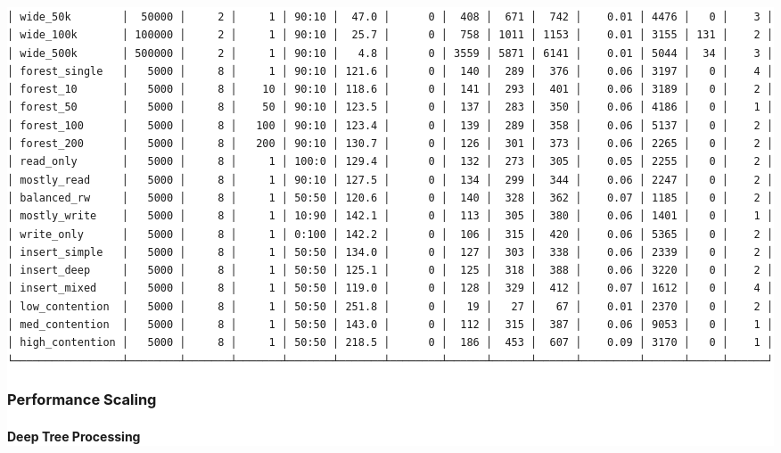 ```
│ wide_50k        │  50000 │     2 │     1 │ 90:10 │  47.0 │      0 │  408 │  671 │  742 │    0.01 │ 4476 │   0 │    3 │
│ wide_100k       │ 100000 │     2 │     1 │ 90:10 │  25.7 │      0 │  758 │ 1011 │ 1153 │    0.01 │ 3155 │ 131 │    2 │
│ wide_500k       │ 500000 │     2 │     1 │ 90:10 │   4.8 │      0 │ 3559 │ 5871 │ 6141 │    0.01 │ 5044 │  34 │    3 │
│ forest_single   │   5000 │     8 │     1 │ 90:10 │ 121.6 │      0 │  140 │  289 │  376 │    0.06 │ 3197 │   0 │    4 │
│ forest_10       │   5000 │     8 │    10 │ 90:10 │ 118.6 │      0 │  141 │  293 │  401 │    0.06 │ 3189 │   0 │    2 │
│ forest_50       │   5000 │     8 │    50 │ 90:10 │ 123.5 │      0 │  137 │  283 │  350 │    0.06 │ 4186 │   0 │    1 │
│ forest_100      │   5000 │     8 │   100 │ 90:10 │ 123.4 │      0 │  139 │  289 │  358 │    0.06 │ 5137 │   0 │    2 │
│ forest_200      │   5000 │     8 │   200 │ 90:10 │ 130.7 │      0 │  126 │  301 │  373 │    0.06 │ 2265 │   0 │    2 │
│ read_only       │   5000 │     8 │     1 │ 100:0 │ 129.4 │      0 │  132 │  273 │  305 │    0.05 │ 2255 │   0 │    2 │
│ mostly_read     │   5000 │     8 │     1 │ 90:10 │ 127.5 │      0 │  134 │  299 │  344 │    0.06 │ 2247 │   0 │    2 │
│ balanced_rw     │   5000 │     8 │     1 │ 50:50 │ 120.6 │      0 │  140 │  328 │  362 │    0.07 │ 1185 │   0 │    2 │
│ mostly_write    │   5000 │     8 │     1 │ 10:90 │ 142.1 │      0 │  113 │  305 │  380 │    0.06 │ 1401 │   0 │    1 │
│ write_only      │   5000 │     8 │     1 │ 0:100 │ 142.2 │      0 │  106 │  315 │  420 │    0.06 │ 5365 │   0 │    2 │
│ insert_simple   │   5000 │     8 │     1 │ 50:50 │ 134.0 │      0 │  127 │  303 │  338 │    0.06 │ 2339 │   0 │    2 │
│ insert_deep     │   5000 │     8 │     1 │ 50:50 │ 125.1 │      0 │  125 │  318 │  388 │    0.06 │ 3220 │   0 │    2 │
│ insert_mixed    │   5000 │     8 │     1 │ 50:50 │ 119.0 │      0 │  128 │  329 │  412 │    0.07 │ 1612 │   0 │    4 │
│ low_contention  │   5000 │     8 │     1 │ 50:50 │ 251.8 │      0 │   19 │   27 │   67 │    0.01 │ 2370 │   0 │    2 │
│ med_contention  │   5000 │     8 │     1 │ 50:50 │ 143.0 │      0 │  112 │  315 │  387 │    0.06 │ 9053 │   0 │    1 │
│ high_contention │   5000 │     8 │     1 │ 50:50 │ 218.5 │      0 │  186 │  453 │  607 │    0.09 │ 3170 │   0 │    1 │
└─────────────────┴────────┴───────┴───────┴───────┴───────┴────────┴──────┴──────┴──────┴─────────┴──────┴─────┴──────┘
```

### Performance Scaling

#### Deep Tree Processing
